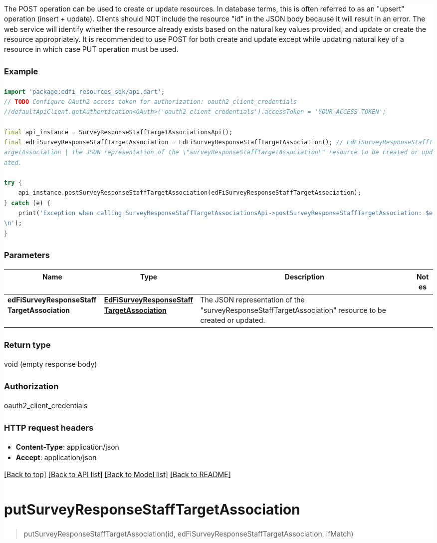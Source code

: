 The POST operation can be used to create or update resources. In database terms, this is often referred to as an \"upsert\" operation (insert + update). Clients should NOT include the resource \"id\" in the JSON body because it will result in an error. The web service will identify whether the resource already exists based on the natural key values provided, and update or create the resource appropriately. It is recommended to use POST for both create and update except while updating natural key of a resource in which case PUT operation must be used.

### Example
```dart
import 'package:edfi_resources_sdk/api.dart';
// TODO Configure OAuth2 access token for authorization: oauth2_client_credentials
//defaultApiClient.getAuthentication<OAuth>('oauth2_client_credentials').accessToken = 'YOUR_ACCESS_TOKEN';

final api_instance = SurveyResponseStaffTargetAssociationsApi();
final edFiSurveyResponseStaffTargetAssociation = EdFiSurveyResponseStaffTargetAssociation(); // EdFiSurveyResponseStaffTargetAssociation | The JSON representation of the \"surveyResponseStaffTargetAssociation\" resource to be created or updated.

try {
    api_instance.postSurveyResponseStaffTargetAssociation(edFiSurveyResponseStaffTargetAssociation);
} catch (e) {
    print('Exception when calling SurveyResponseStaffTargetAssociationsApi->postSurveyResponseStaffTargetAssociation: $e\n');
}
```

### Parameters

Name | Type | Description  | Notes
------------- | ------------- | ------------- | -------------
 **edFiSurveyResponseStaffTargetAssociation** | [**EdFiSurveyResponseStaffTargetAssociation**](EdFiSurveyResponseStaffTargetAssociation.md)| The JSON representation of the \"surveyResponseStaffTargetAssociation\" resource to be created or updated. | 

### Return type

void (empty response body)

### Authorization

[oauth2_client_credentials](../README.md#oauth2_client_credentials)

### HTTP request headers

 - **Content-Type**: application/json
 - **Accept**: application/json

[[Back to top]](#) [[Back to API list]](../README.md#documentation-for-api-endpoints) [[Back to Model list]](../README.md#documentation-for-models) [[Back to README]](../README.md)

# **putSurveyResponseStaffTargetAssociation**
> putSurveyResponseStaffTargetAssociation(id, edFiSurveyResponseStaffTargetAssociation, ifMatch)
